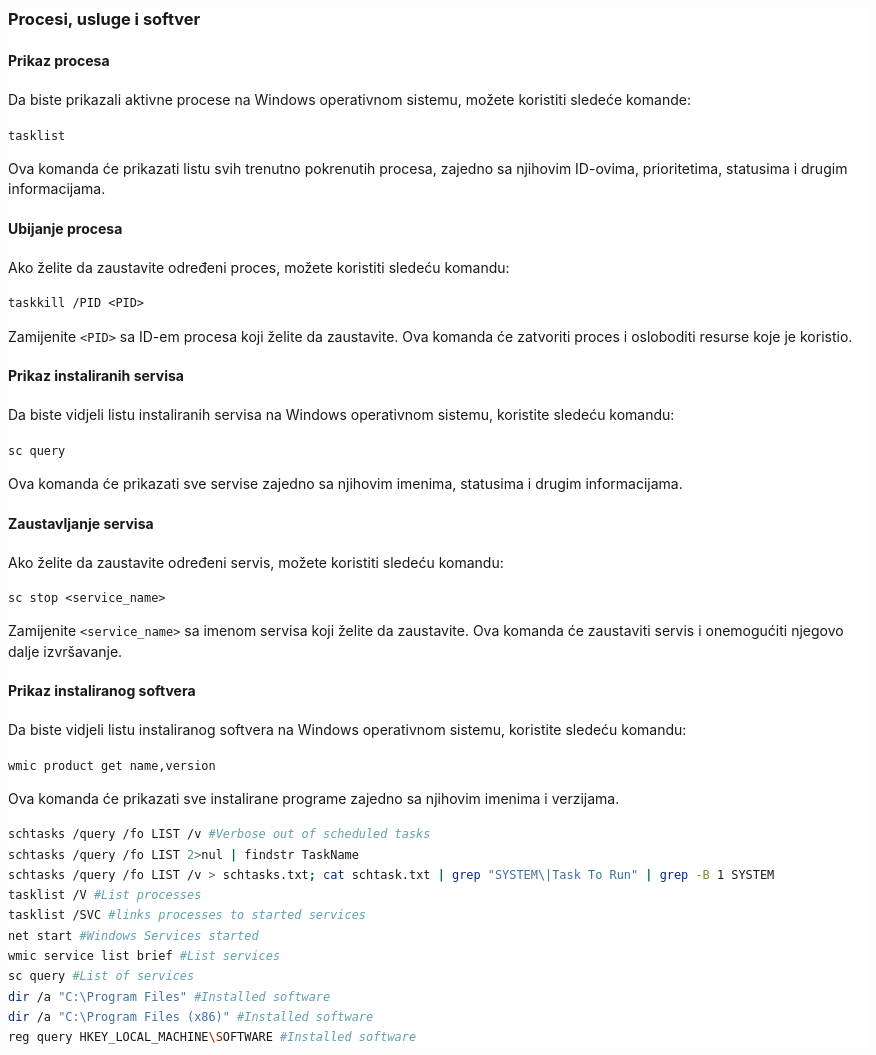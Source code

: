 ### Procesi, usluge i softver

#### Prikaz procesa

Da biste prikazali aktivne procese na Windows operativnom sistemu, možete koristiti sledeće komande:

```plaintext
tasklist
```

Ova komanda će prikazati listu svih trenutno pokrenutih procesa, zajedno sa njihovim ID-ovima, prioritetima, statusima i drugim informacijama.

#### Ubijanje procesa

Ako želite da zaustavite određeni proces, možete koristiti sledeću komandu:

```plaintext
taskkill /PID <PID>
```

Zamijenite `<PID>` sa ID-em procesa koji želite da zaustavite. Ova komanda će zatvoriti proces i osloboditi resurse koje je koristio.

#### Prikaz instaliranih servisa

Da biste vidjeli listu instaliranih servisa na Windows operativnom sistemu, koristite sledeću komandu:

```plaintext
sc query
```

Ova komanda će prikazati sve servise zajedno sa njihovim imenima, statusima i drugim informacijama.

#### Zaustavljanje servisa

Ako želite da zaustavite određeni servis, možete koristiti sledeću komandu:

```plaintext
sc stop <service_name>
```

Zamijenite `<service_name>` sa imenom servisa koji želite da zaustavite. Ova komanda će zaustaviti servis i onemogućiti njegovo dalje izvršavanje.

#### Prikaz instaliranog softvera

Da biste vidjeli listu instaliranog softvera na Windows operativnom sistemu, koristite sledeću komandu:

```plaintext
wmic product get name,version
```

Ova komanda će prikazati sve instalirane programe zajedno sa njihovim imenima i verzijama.

```bash
schtasks /query /fo LIST /v #Verbose out of scheduled tasks
schtasks /query /fo LIST 2>nul | findstr TaskName
schtasks /query /fo LIST /v > schtasks.txt; cat schtask.txt | grep "SYSTEM\|Task To Run" | grep -B 1 SYSTEM
tasklist /V #List processes
tasklist /SVC #links processes to started services
net start #Windows Services started
wmic service list brief #List services
sc query #List of services
dir /a "C:\Program Files" #Installed software
dir /a "C:\Program Files (x86)" #Installed software
reg query HKEY_LOCAL_MACHINE\SOFTWARE #Installed software
```
